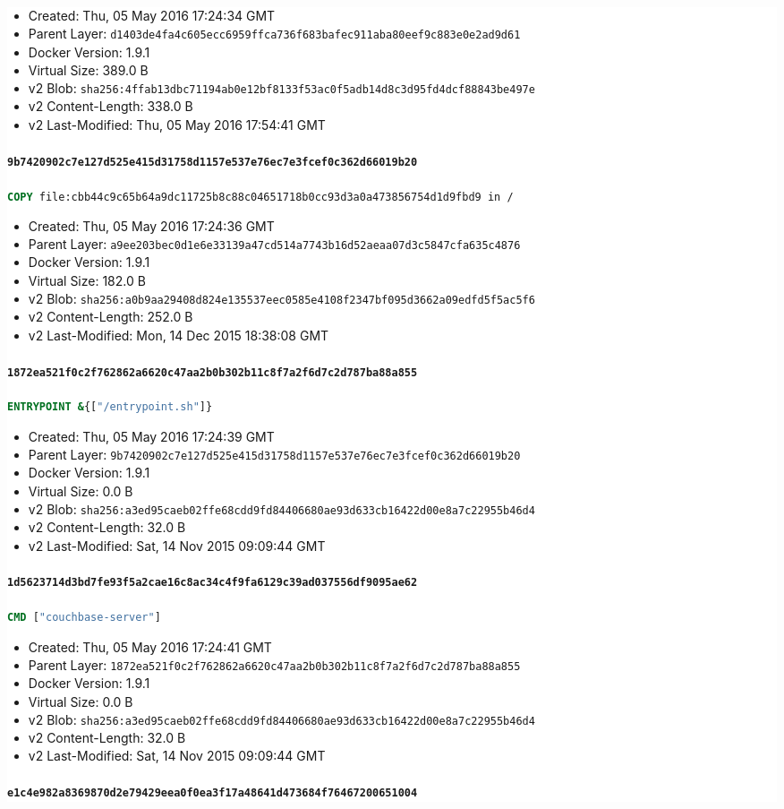 -	Created: Thu, 05 May 2016 17:24:34 GMT
-	Parent Layer: `d1403de4fa4c605ecc6959ffca736f683bafec911aba80eef9c883e0e2ad9d61`
-	Docker Version: 1.9.1
-	Virtual Size: 389.0 B
-	v2 Blob: `sha256:4ffab13dbc71194ab0e12bf8133f53ac0f5adb14d8c3d95fd4dcf88843be497e`
-	v2 Content-Length: 338.0 B
-	v2 Last-Modified: Thu, 05 May 2016 17:54:41 GMT

#### `9b7420902c7e127d525e415d31758d1157e537e76ec7e3fcef0c362d66019b20`

```dockerfile
COPY file:cbb44c9c65b64a9dc11725b8c88c04651718b0cc93d3a0a473856754d1d9fbd9 in /
```

-	Created: Thu, 05 May 2016 17:24:36 GMT
-	Parent Layer: `a9ee203bec0d1e6e33139a47cd514a7743b16d52aeaa07d3c5847cfa635c4876`
-	Docker Version: 1.9.1
-	Virtual Size: 182.0 B
-	v2 Blob: `sha256:a0b9aa29408d824e135537eec0585e4108f2347bf095d3662a09edfd5f5ac5f6`
-	v2 Content-Length: 252.0 B
-	v2 Last-Modified: Mon, 14 Dec 2015 18:38:08 GMT

#### `1872ea521f0c2f762862a6620c47aa2b0b302b11c8f7a2f6d7c2d787ba88a855`

```dockerfile
ENTRYPOINT &{["/entrypoint.sh"]}
```

-	Created: Thu, 05 May 2016 17:24:39 GMT
-	Parent Layer: `9b7420902c7e127d525e415d31758d1157e537e76ec7e3fcef0c362d66019b20`
-	Docker Version: 1.9.1
-	Virtual Size: 0.0 B
-	v2 Blob: `sha256:a3ed95caeb02ffe68cdd9fd84406680ae93d633cb16422d00e8a7c22955b46d4`
-	v2 Content-Length: 32.0 B
-	v2 Last-Modified: Sat, 14 Nov 2015 09:09:44 GMT

#### `1d5623714d3bd7fe93f5a2cae16c8ac34c4f9fa6129c39ad037556df9095ae62`

```dockerfile
CMD ["couchbase-server"]
```

-	Created: Thu, 05 May 2016 17:24:41 GMT
-	Parent Layer: `1872ea521f0c2f762862a6620c47aa2b0b302b11c8f7a2f6d7c2d787ba88a855`
-	Docker Version: 1.9.1
-	Virtual Size: 0.0 B
-	v2 Blob: `sha256:a3ed95caeb02ffe68cdd9fd84406680ae93d633cb16422d00e8a7c22955b46d4`
-	v2 Content-Length: 32.0 B
-	v2 Last-Modified: Sat, 14 Nov 2015 09:09:44 GMT

#### `e1c4e982a8369870d2e79429eea0f0ea3f17a48641d473684f76467200651004`

